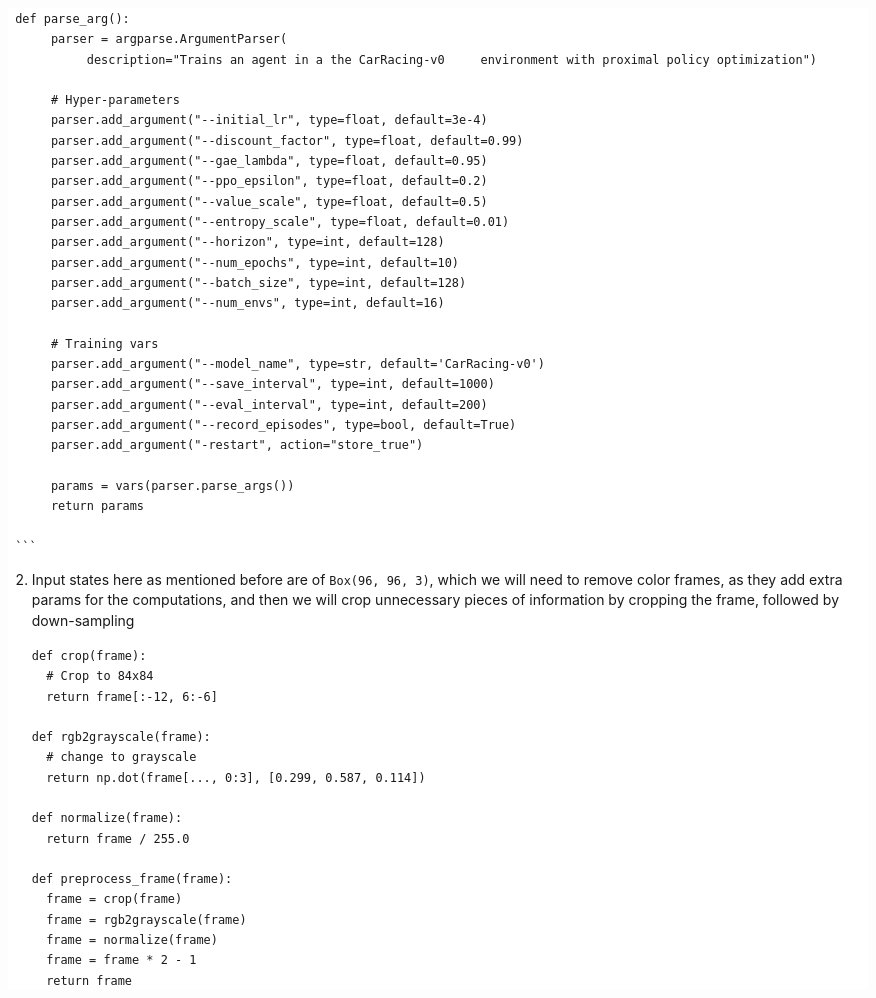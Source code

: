      def parse_arg():
          parser = argparse.ArgumentParser(
               description="Trains an agent in a the CarRacing-v0     environment with proximal policy optimization")

          # Hyper-parameters
          parser.add_argument("--initial_lr", type=float, default=3e-4)
          parser.add_argument("--discount_factor", type=float, default=0.99)
          parser.add_argument("--gae_lambda", type=float, default=0.95)
          parser.add_argument("--ppo_epsilon", type=float, default=0.2)
          parser.add_argument("--value_scale", type=float, default=0.5)
          parser.add_argument("--entropy_scale", type=float, default=0.01)
          parser.add_argument("--horizon", type=int, default=128)
          parser.add_argument("--num_epochs", type=int, default=10)
          parser.add_argument("--batch_size", type=int, default=128)
          parser.add_argument("--num_envs", type=int, default=16)

          # Training vars
          parser.add_argument("--model_name", type=str, default='CarRacing-v0')
          parser.add_argument("--save_interval", type=int, default=1000)
          parser.add_argument("--eval_interval", type=int, default=200)
          parser.add_argument("--record_episodes", type=bool, default=True)
          parser.add_argument("-restart", action="store_true")

          params = vars(parser.parse_args())
          return params

     ```

  2. Input states here as mentioned before are of `Box(96, 96, 3)`, which we will need to remove color frames, as they add extra params for the computations, and then we will crop unnecessary pieces of information by cropping the frame, followed by down-sampling

     ```{python}
     def crop(frame):
       # Crop to 84x84
       return frame[:-12, 6:-6]

     def rgb2grayscale(frame):
       # change to grayscale
       return np.dot(frame[..., 0:3], [0.299, 0.587, 0.114])

     def normalize(frame):
       return frame / 255.0

     def preprocess_frame(frame):
       frame = crop(frame)
       frame = rgb2grayscale(frame)
       frame = normalize(frame)
       frame = frame * 2 - 1
       return frame
